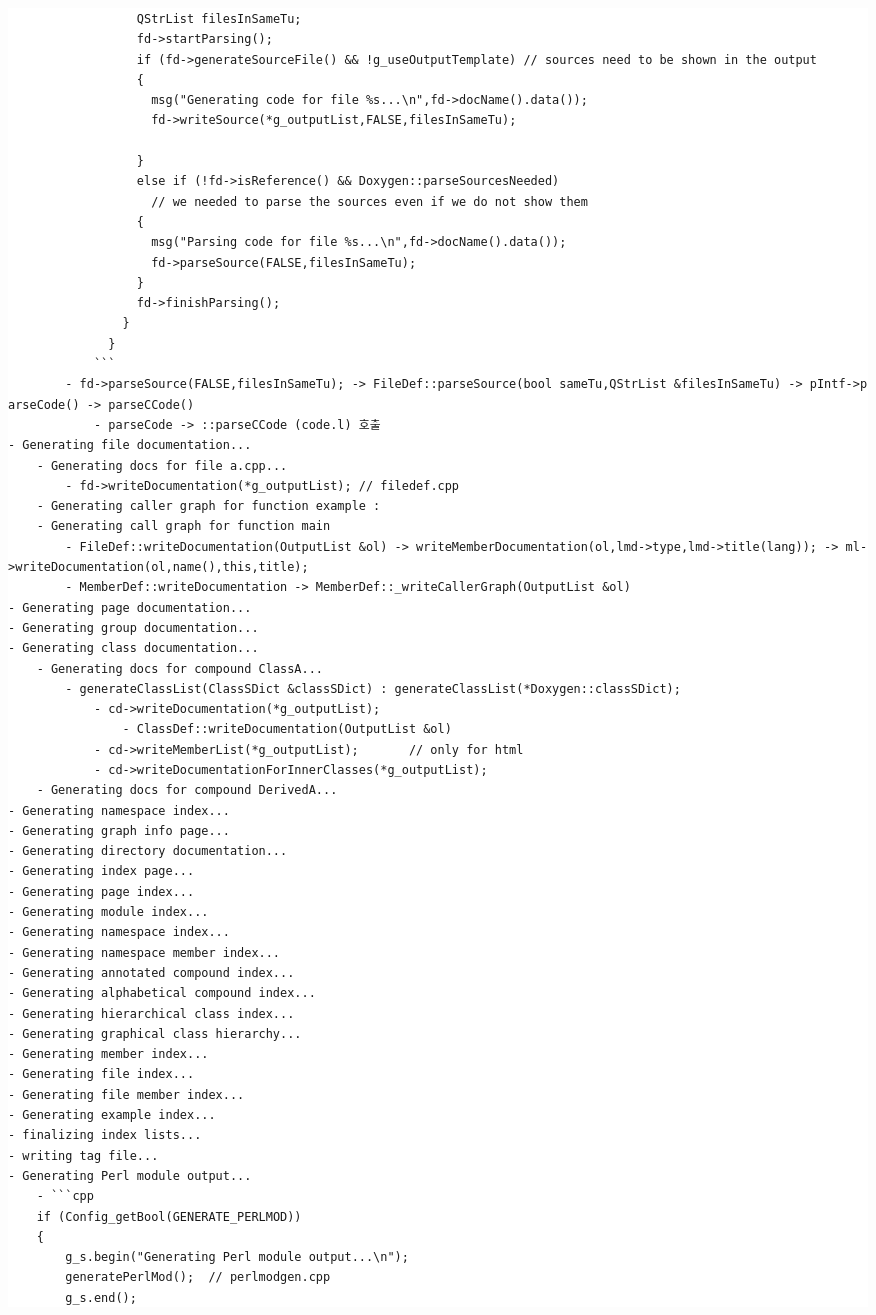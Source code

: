 			          QStrList filesInSameTu;
			          fd->startParsing();
			          if (fd->generateSourceFile() && !g_useOutputTemplate) // sources need to be shown in the output
			          {
			            msg("Generating code for file %s...\n",fd->docName().data());
			            fd->writeSource(*g_outputList,FALSE,filesInSameTu);
			
			          }
			          else if (!fd->isReference() && Doxygen::parseSourcesNeeded)
			            // we needed to parse the sources even if we do not show them
			          {
			            msg("Parsing code for file %s...\n",fd->docName().data());
			            fd->parseSource(FALSE,filesInSameTu);
			          }
			          fd->finishParsing();
			        }
			      }
                ```
            - fd->parseSource(FALSE,filesInSameTu); -> FileDef::parseSource(bool sameTu,QStrList &filesInSameTu) -> pIntf->parseCode() -> parseCCode()
	            - parseCode -> ::parseCCode (code.l) 호출
	- Generating file documentation...
	    - Generating docs for file a.cpp...
            - fd->writeDocumentation(*g_outputList); // filedef.cpp
	    - Generating caller graph for function example : 
	    - Generating call graph for function main
            - FileDef::writeDocumentation(OutputList &ol) -> writeMemberDocumentation(ol,lmd->type,lmd->title(lang)); -> ml->writeDocumentation(ol,name(),this,title);
            - MemberDef::writeDocumentation -> MemberDef::_writeCallerGraph(OutputList &ol)
	- Generating page documentation...
	- Generating group documentation...
	- Generating class documentation...
	    - Generating docs for compound ClassA...
            - generateClassList(ClassSDict &classSDict) : generateClassList(*Doxygen::classSDict);
                - cd->writeDocumentation(*g_outputList);
                    - ClassDef::writeDocumentation(OutputList &ol)
                - cd->writeMemberList(*g_outputList);       // only for html
                - cd->writeDocumentationForInnerClasses(*g_outputList);
	    - Generating docs for compound DerivedA...
	- Generating namespace index...
	- Generating graph info page...
	- Generating directory documentation...
	- Generating index page...
	- Generating page index...
	- Generating module index...
	- Generating namespace index...
	- Generating namespace member index...
	- Generating annotated compound index...
	- Generating alphabetical compound index...
	- Generating hierarchical class index...
	- Generating graphical class hierarchy...
	- Generating member index...
	- Generating file index...
	- Generating file member index...
	- Generating example index...
	- finalizing index lists...
	- writing tag file...
	- Generating Perl module output...
        - ```cpp
        if (Config_getBool(GENERATE_PERLMOD))
        {
            g_s.begin("Generating Perl module output...\n");
            generatePerlMod();  // perlmodgen.cpp
            g_s.end();
